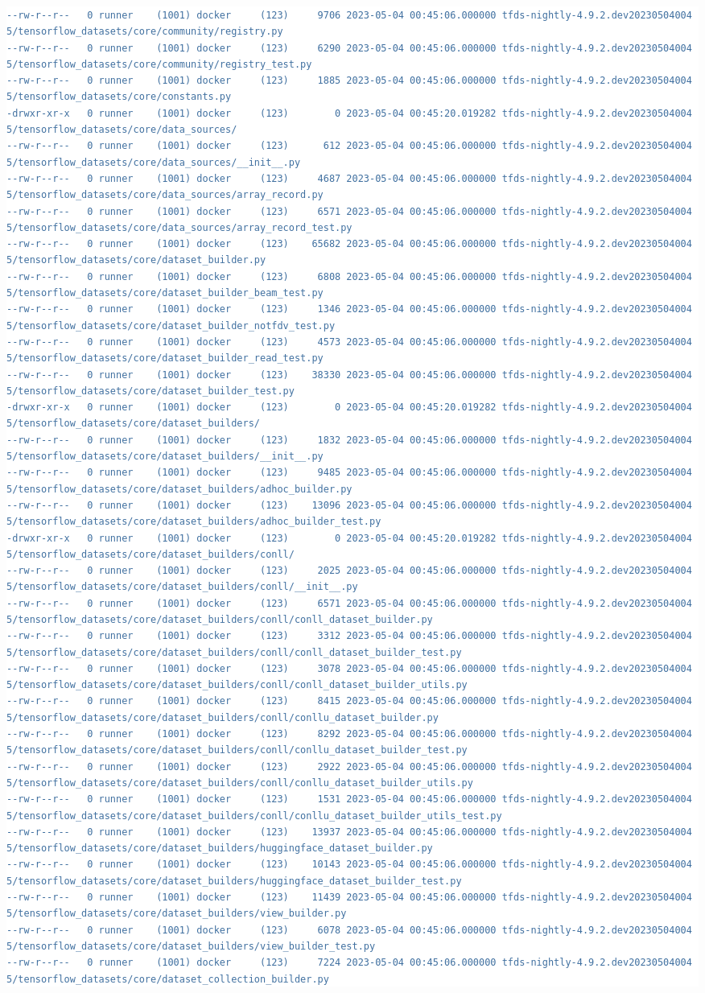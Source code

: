 ```diff
--rw-r--r--   0 runner    (1001) docker     (123)     9706 2023-05-04 00:45:06.000000 tfds-nightly-4.9.2.dev202305040045/tensorflow_datasets/core/community/registry.py
--rw-r--r--   0 runner    (1001) docker     (123)     6290 2023-05-04 00:45:06.000000 tfds-nightly-4.9.2.dev202305040045/tensorflow_datasets/core/community/registry_test.py
--rw-r--r--   0 runner    (1001) docker     (123)     1885 2023-05-04 00:45:06.000000 tfds-nightly-4.9.2.dev202305040045/tensorflow_datasets/core/constants.py
-drwxr-xr-x   0 runner    (1001) docker     (123)        0 2023-05-04 00:45:20.019282 tfds-nightly-4.9.2.dev202305040045/tensorflow_datasets/core/data_sources/
--rw-r--r--   0 runner    (1001) docker     (123)      612 2023-05-04 00:45:06.000000 tfds-nightly-4.9.2.dev202305040045/tensorflow_datasets/core/data_sources/__init__.py
--rw-r--r--   0 runner    (1001) docker     (123)     4687 2023-05-04 00:45:06.000000 tfds-nightly-4.9.2.dev202305040045/tensorflow_datasets/core/data_sources/array_record.py
--rw-r--r--   0 runner    (1001) docker     (123)     6571 2023-05-04 00:45:06.000000 tfds-nightly-4.9.2.dev202305040045/tensorflow_datasets/core/data_sources/array_record_test.py
--rw-r--r--   0 runner    (1001) docker     (123)    65682 2023-05-04 00:45:06.000000 tfds-nightly-4.9.2.dev202305040045/tensorflow_datasets/core/dataset_builder.py
--rw-r--r--   0 runner    (1001) docker     (123)     6808 2023-05-04 00:45:06.000000 tfds-nightly-4.9.2.dev202305040045/tensorflow_datasets/core/dataset_builder_beam_test.py
--rw-r--r--   0 runner    (1001) docker     (123)     1346 2023-05-04 00:45:06.000000 tfds-nightly-4.9.2.dev202305040045/tensorflow_datasets/core/dataset_builder_notfdv_test.py
--rw-r--r--   0 runner    (1001) docker     (123)     4573 2023-05-04 00:45:06.000000 tfds-nightly-4.9.2.dev202305040045/tensorflow_datasets/core/dataset_builder_read_test.py
--rw-r--r--   0 runner    (1001) docker     (123)    38330 2023-05-04 00:45:06.000000 tfds-nightly-4.9.2.dev202305040045/tensorflow_datasets/core/dataset_builder_test.py
-drwxr-xr-x   0 runner    (1001) docker     (123)        0 2023-05-04 00:45:20.019282 tfds-nightly-4.9.2.dev202305040045/tensorflow_datasets/core/dataset_builders/
--rw-r--r--   0 runner    (1001) docker     (123)     1832 2023-05-04 00:45:06.000000 tfds-nightly-4.9.2.dev202305040045/tensorflow_datasets/core/dataset_builders/__init__.py
--rw-r--r--   0 runner    (1001) docker     (123)     9485 2023-05-04 00:45:06.000000 tfds-nightly-4.9.2.dev202305040045/tensorflow_datasets/core/dataset_builders/adhoc_builder.py
--rw-r--r--   0 runner    (1001) docker     (123)    13096 2023-05-04 00:45:06.000000 tfds-nightly-4.9.2.dev202305040045/tensorflow_datasets/core/dataset_builders/adhoc_builder_test.py
-drwxr-xr-x   0 runner    (1001) docker     (123)        0 2023-05-04 00:45:20.019282 tfds-nightly-4.9.2.dev202305040045/tensorflow_datasets/core/dataset_builders/conll/
--rw-r--r--   0 runner    (1001) docker     (123)     2025 2023-05-04 00:45:06.000000 tfds-nightly-4.9.2.dev202305040045/tensorflow_datasets/core/dataset_builders/conll/__init__.py
--rw-r--r--   0 runner    (1001) docker     (123)     6571 2023-05-04 00:45:06.000000 tfds-nightly-4.9.2.dev202305040045/tensorflow_datasets/core/dataset_builders/conll/conll_dataset_builder.py
--rw-r--r--   0 runner    (1001) docker     (123)     3312 2023-05-04 00:45:06.000000 tfds-nightly-4.9.2.dev202305040045/tensorflow_datasets/core/dataset_builders/conll/conll_dataset_builder_test.py
--rw-r--r--   0 runner    (1001) docker     (123)     3078 2023-05-04 00:45:06.000000 tfds-nightly-4.9.2.dev202305040045/tensorflow_datasets/core/dataset_builders/conll/conll_dataset_builder_utils.py
--rw-r--r--   0 runner    (1001) docker     (123)     8415 2023-05-04 00:45:06.000000 tfds-nightly-4.9.2.dev202305040045/tensorflow_datasets/core/dataset_builders/conll/conllu_dataset_builder.py
--rw-r--r--   0 runner    (1001) docker     (123)     8292 2023-05-04 00:45:06.000000 tfds-nightly-4.9.2.dev202305040045/tensorflow_datasets/core/dataset_builders/conll/conllu_dataset_builder_test.py
--rw-r--r--   0 runner    (1001) docker     (123)     2922 2023-05-04 00:45:06.000000 tfds-nightly-4.9.2.dev202305040045/tensorflow_datasets/core/dataset_builders/conll/conllu_dataset_builder_utils.py
--rw-r--r--   0 runner    (1001) docker     (123)     1531 2023-05-04 00:45:06.000000 tfds-nightly-4.9.2.dev202305040045/tensorflow_datasets/core/dataset_builders/conll/conllu_dataset_builder_utils_test.py
--rw-r--r--   0 runner    (1001) docker     (123)    13937 2023-05-04 00:45:06.000000 tfds-nightly-4.9.2.dev202305040045/tensorflow_datasets/core/dataset_builders/huggingface_dataset_builder.py
--rw-r--r--   0 runner    (1001) docker     (123)    10143 2023-05-04 00:45:06.000000 tfds-nightly-4.9.2.dev202305040045/tensorflow_datasets/core/dataset_builders/huggingface_dataset_builder_test.py
--rw-r--r--   0 runner    (1001) docker     (123)    11439 2023-05-04 00:45:06.000000 tfds-nightly-4.9.2.dev202305040045/tensorflow_datasets/core/dataset_builders/view_builder.py
--rw-r--r--   0 runner    (1001) docker     (123)     6078 2023-05-04 00:45:06.000000 tfds-nightly-4.9.2.dev202305040045/tensorflow_datasets/core/dataset_builders/view_builder_test.py
--rw-r--r--   0 runner    (1001) docker     (123)     7224 2023-05-04 00:45:06.000000 tfds-nightly-4.9.2.dev202305040045/tensorflow_datasets/core/dataset_collection_builder.py
```